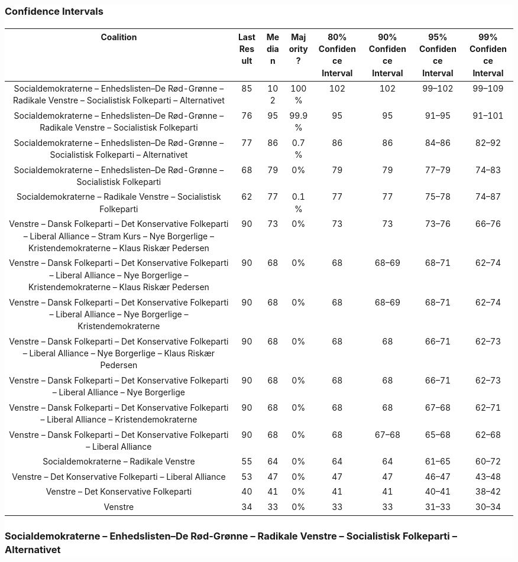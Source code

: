 ### Confidence Intervals

| Coalition | Last Result | Median | Majority? | 80% Confidence Interval | 90% Confidence Interval | 95% Confidence Interval | 99% Confidence Interval |
|:---------:|:-----------:|:------:|:---------:|:-----------------------:|:-----------------------:|:-----------------------:|:-----------------------:|
| Socialdemokraterne – Enhedslisten–De Rød-Grønne – Radikale Venstre – Socialistisk Folkeparti – Alternativet | 85 | 102 | 100% | 102 | 102 | 99–102 | 99–109 |
| Socialdemokraterne – Enhedslisten–De Rød-Grønne – Radikale Venstre – Socialistisk Folkeparti | 76 | 95 | 99.9% | 95 | 95 | 91–95 | 91–101 |
| Socialdemokraterne – Enhedslisten–De Rød-Grønne – Socialistisk Folkeparti – Alternativet | 77 | 86 | 0.7% | 86 | 86 | 84–86 | 82–92 |
| Socialdemokraterne – Enhedslisten–De Rød-Grønne – Socialistisk Folkeparti | 68 | 79 | 0% | 79 | 79 | 77–79 | 74–83 |
| Socialdemokraterne – Radikale Venstre – Socialistisk Folkeparti | 62 | 77 | 0.1% | 77 | 77 | 75–78 | 74–87 |
| Venstre – Dansk Folkeparti – Det Konservative Folkeparti – Liberal Alliance – Stram Kurs – Nye Borgerlige – Kristendemokraterne – Klaus Riskær Pedersen | 90 | 73 | 0% | 73 | 73 | 73–76 | 66–76 |
| Venstre – Dansk Folkeparti – Det Konservative Folkeparti – Liberal Alliance – Nye Borgerlige – Kristendemokraterne – Klaus Riskær Pedersen | 90 | 68 | 0% | 68 | 68–69 | 68–71 | 62–74 |
| Venstre – Dansk Folkeparti – Det Konservative Folkeparti – Liberal Alliance – Nye Borgerlige – Kristendemokraterne | 90 | 68 | 0% | 68 | 68–69 | 68–71 | 62–74 |
| Venstre – Dansk Folkeparti – Det Konservative Folkeparti – Liberal Alliance – Nye Borgerlige – Klaus Riskær Pedersen | 90 | 68 | 0% | 68 | 68 | 66–71 | 62–73 |
| Venstre – Dansk Folkeparti – Det Konservative Folkeparti – Liberal Alliance – Nye Borgerlige | 90 | 68 | 0% | 68 | 68 | 66–71 | 62–73 |
| Venstre – Dansk Folkeparti – Det Konservative Folkeparti – Liberal Alliance – Kristendemokraterne | 90 | 68 | 0% | 68 | 68 | 67–68 | 62–71 |
| Venstre – Dansk Folkeparti – Det Konservative Folkeparti – Liberal Alliance | 90 | 68 | 0% | 68 | 67–68 | 65–68 | 62–68 |
| Socialdemokraterne – Radikale Venstre | 55 | 64 | 0% | 64 | 64 | 61–65 | 60–72 |
| Venstre – Det Konservative Folkeparti – Liberal Alliance | 53 | 47 | 0% | 47 | 47 | 46–47 | 43–48 |
| Venstre – Det Konservative Folkeparti | 40 | 41 | 0% | 41 | 41 | 40–41 | 38–42 |
| Venstre | 34 | 33 | 0% | 33 | 33 | 31–33 | 30–34 |

### Socialdemokraterne – Enhedslisten–De Rød-Grønne – Radikale Venstre – Socialistisk Folkeparti – Alternativet

